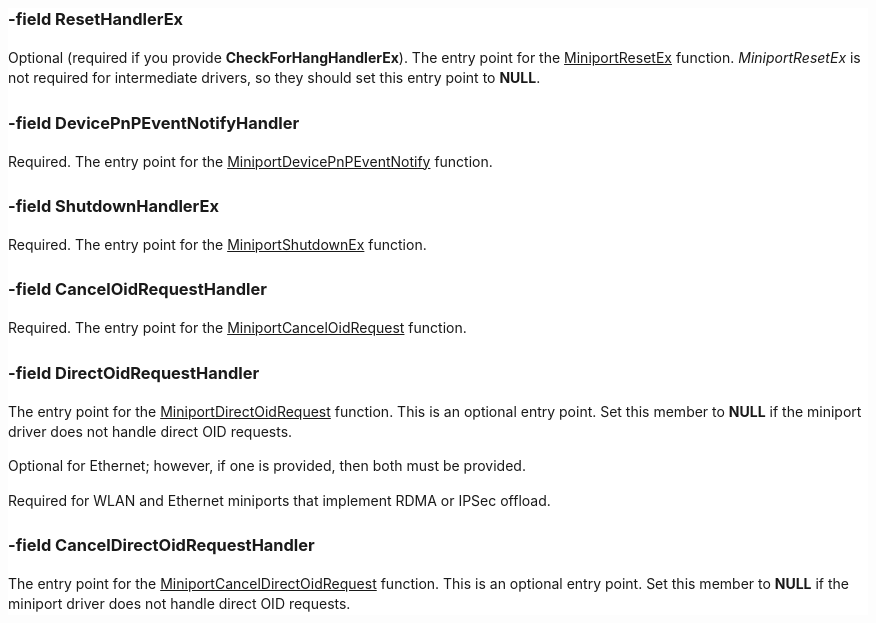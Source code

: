 
### -field ResetHandlerEx

Optional (required if you provide <b>CheckForHangHandlerEx</b>). The entry point for the 
     <a href="https://docs.microsoft.com/windows-hardware/drivers/ddi/content/ndis/nc-ndis-miniport_reset">MiniportResetEx</a> function. 
     <i>MiniportResetEx</i> is not required for intermediate drivers, so they should set this entry point to
     <b>NULL</b>.


### -field DevicePnPEventNotifyHandler

Required. The entry point for the 
     <a href="https://docs.microsoft.com/windows-hardware/drivers/ddi/content/ndis/nc-ndis-miniport_device_pnp_event_notify">
     MiniportDevicePnPEventNotify</a> function.


### -field ShutdownHandlerEx

Required. The entry point for the 
     <a href="https://docs.microsoft.com/windows-hardware/drivers/ddi/content/ndis/nc-ndis-miniport_shutdown">MiniportShutdownEx</a> function.


### -field CancelOidRequestHandler

Required. The entry point for the 
     <a href="https://docs.microsoft.com/windows-hardware/drivers/ddi/content/ndis/nc-ndis-miniport_cancel_oid_request">
     MiniportCancelOidRequest</a> function.


### -field DirectOidRequestHandler

The entry point for the 
      <a href="https://docs.microsoft.com/windows-hardware/drivers/ddi/content/ndis/nc-ndis-miniport_direct_oid_request">
      MiniportDirectOidRequest</a> function. This is an optional entry point. Set this member to <b>NULL</b> if
      the miniport driver does not handle direct OID requests. 

Optional for Ethernet; however, if one is provided, then both must be provided.

Required for WLAN and Ethernet miniports that implement RDMA or IPSec offload.


### -field CancelDirectOidRequestHandler

The entry point for the 
      <a href="https://docs.microsoft.com/windows-hardware/drivers/ddi/content/ndis/nc-ndis-miniport_cancel_direct_oid_request">
      MiniportCancelDirectOidRequest</a> function. This is an optional entry point. Set this member to <b>NULL</b>
      if the miniport driver does not handle direct OID requests.
